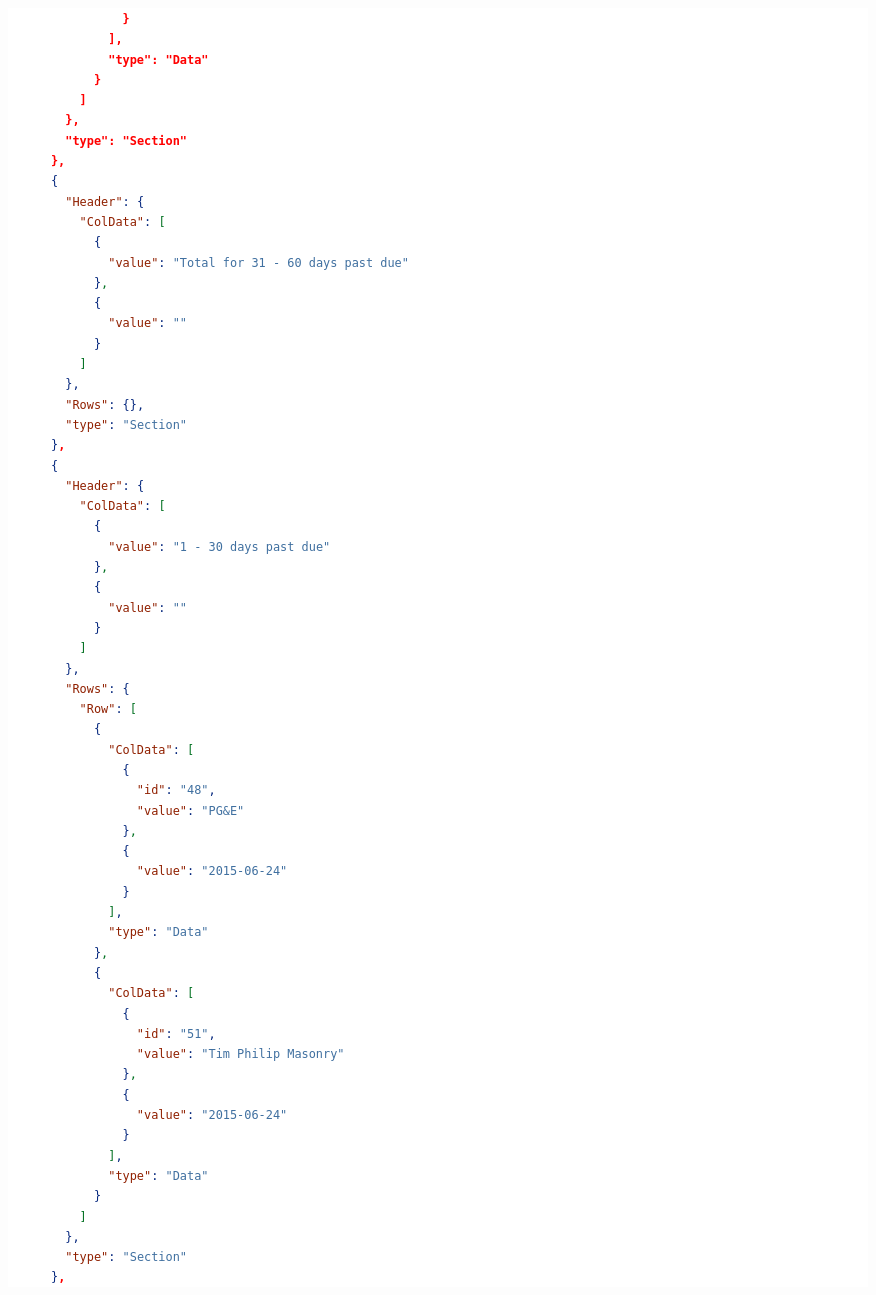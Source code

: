 ```json
                }
              ],
              "type": "Data"
            }
          ]
        },
        "type": "Section"
      },
      {
        "Header": {
          "ColData": [
            {
              "value": "Total for 31 - 60 days past due"
            },
            {
              "value": ""
            }
          ]
        },
        "Rows": {},
        "type": "Section"
      },
      {
        "Header": {
          "ColData": [
            {
              "value": "1 - 30 days past due"
            },
            {
              "value": ""
            }
          ]
        },
        "Rows": {
          "Row": [
            {
              "ColData": [
                {
                  "id": "48",
                  "value": "PG&E"
                },
                {
                  "value": "2015-06-24"
                }
              ],
              "type": "Data"
            },
            {
              "ColData": [
                {
                  "id": "51",
                  "value": "Tim Philip Masonry"
                },
                {
                  "value": "2015-06-24"
                }
              ],
              "type": "Data"
            }
          ]
        },
        "type": "Section"
      },
```